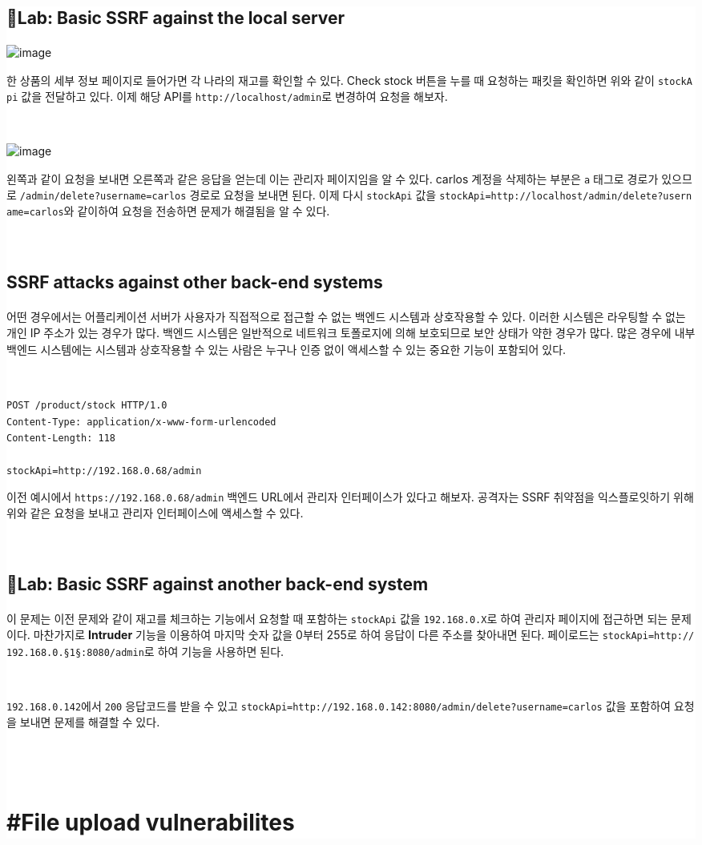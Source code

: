## 🚩Lab: Basic SSRF against the local server

![image](https://github.com/1unaram/1unaram.github.io/assets/37824335/ede5c922-a8db-4b93-85c4-011a41337f69)

한 상품의 세부 정보 페이지로 들어가면 각 나라의 재고를 확인할 수 있다. Check stock 버튼을 누를 때 요청하는 패킷을 확인하면 위와 같이 `stockApi` 값을 전달하고 있다. 이제 해당 API를 `http://localhost/admin`로 변경하여 요청을 해보자.

<br>

![image](https://github.com/1unaram/1unaram.github.io/assets/37824335/1f1e5adb-f6f9-4e6b-8651-ac14ab9bc068)

왼쪽과 같이 요청을 보내면 오른쪽과 같은 응답을 얻는데 이는 관리자 페이지임을 알 수 있다. carlos 계정을 삭제하는 부분은 `a` 태그로 경로가 있으므로 `/admin/delete?username=carlos` 경로로 요청을 보내면 된다. 이제 다시 `stockApi` 값을 `stockApi=http://localhost/admin/delete?username=carlos`와 같이하여 요청을 전송하면 문제가 해결됨을 알 수 있다.

<br>

## SSRF attacks against other back-end systems

어떤 경우에서는 어플리케이션 서버가 사용자가 직접적으로 접근할 수 없는 백엔드 시스템과 상호작용할 수 있다. 이러한 시스템은 라우팅할 수 없는 개인 IP 주소가 있는 경우가 많다. 백엔드 시스템은 일반적으로 네트워크 토폴로지에 의해 보호되므로 보안 상태가 약한 경우가 많다. 많은 경우에 내부 백엔드 시스템에는 시스템과 상호작용할 수 있는 사람은 누구나 인증 없이 액세스할 수 있는 중요한 기능이 포함되어 있다.

<br>

```
POST /product/stock HTTP/1.0
Content-Type: application/x-www-form-urlencoded
Content-Length: 118

stockApi=http://192.168.0.68/admin
```

이전 예시에서 `https://192.168.0.68/admin` 백엔드 URL에서 관리자 인터페이스가 있다고 해보자. 공격자는 SSRF 취약점을 익스플로잇하기 위해 위와 같은 요청을 보내고 관리자 인터페이스에 액세스할 수 있다.

<br>

## 🚩Lab: Basic SSRF against another back-end system

이 문제는 이전 문제와 같이 재고를 체크하는 기능에서 요청할 때 포함하는 `stockApi` 값을 `192.168.0.X`로 하여 관리자 페이지에 접근하면 되는 문제이다. 마찬가지로 **Intruder** 기능을 이용하여 마지막 숫자 값을 0부터 255로 하여 응답이 다른 주소를 찾아내면 된다. 페이로드는 `stockApi=http://192.168.0.§1§:8080/admin`로 하여 기능을 사용하면 된다.

<br>

`192.168.0.142`에서 `200` 응답코드를 받을 수 있고 `stockApi=http://192.168.0.142:8080/admin/delete?username=carlos` 값을 포함하여 요청을 보내면 문제를 해결할 수 있다.

<br>

<br>

# #File upload vulnerabilites
